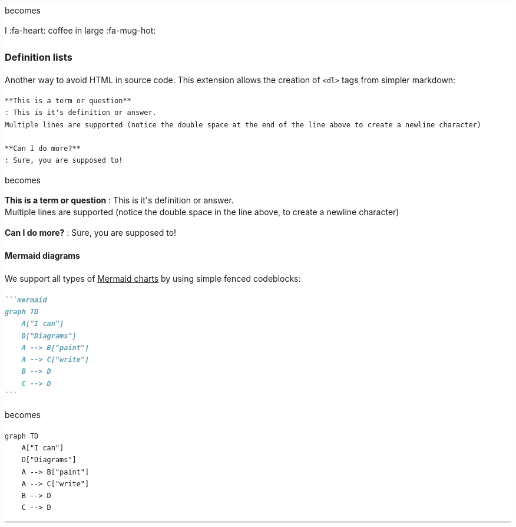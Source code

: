 becomes

I :fa-heart: coffee in large :fa-mug-hot:

### Definition lists

Another way to avoid HTML in source code. This extension allows the creation of `<dl>` tags from simpler markdown:

```markdown
**This is a term or question**
: This is it's definition or answer.  
Multiple lines are supported (notice the double space at the end of the line above to create a newline character)

**Can I do more?**
: Sure, you are supposed to!
```

becomes

**This is a term or question**
: This is it's definition or answer.  
Multiple lines are supported (notice the double space in the line above, to create a newline character)

**Can I do more?**
: Sure, you are supposed to!

#### Mermaid diagrams

We support all types of [Mermaid charts](https://mermaid.js.org/intro/) by using simple fenced codeblocks:

`````markdown
```mermaid
graph TD
    A["I can"]
    D["Diagrams"]
    A --> B["paint"]
    A --> C["write"]
    B --> D
    C --> D
```
`````

becomes

```mermaid
graph TD
    A["I can"]
    D["Diagrams"]
    A --> B["paint"]
    A --> C["write"]
    B --> D
    C --> D
```

---